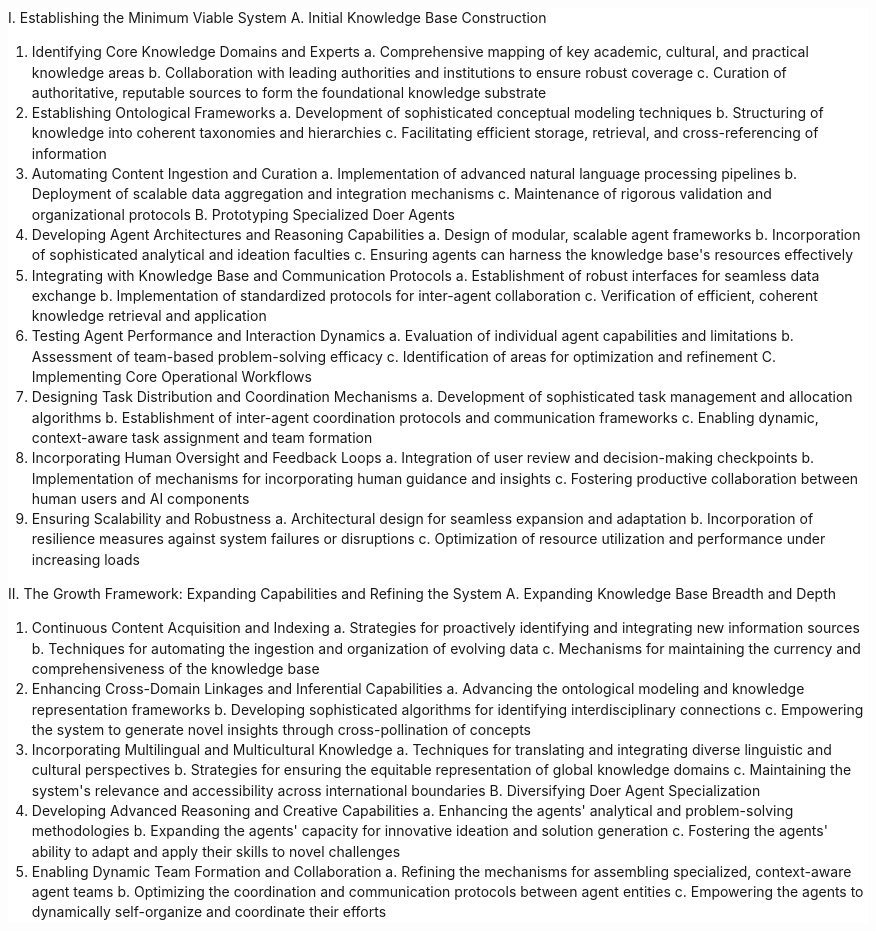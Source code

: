 I. Establishing the Minimum Viable System
A. Initial Knowledge Base Construction
   1. Identifying Core Knowledge Domains and Experts
      a. Comprehensive mapping of key academic, cultural, and practical knowledge areas
      b. Collaboration with leading authorities and institutions to ensure robust coverage
      c. Curation of authoritative, reputable sources to form the foundational knowledge substrate
   2. Establishing Ontological Frameworks
      a. Development of sophisticated conceptual modeling techniques
      b. Structuring of knowledge into coherent taxonomies and hierarchies
      c. Facilitating efficient storage, retrieval, and cross-referencing of information
   3. Automating Content Ingestion and Curation
      a. Implementation of advanced natural language processing pipelines
      b. Deployment of scalable data aggregation and integration mechanisms
      c. Maintenance of rigorous validation and organizational protocols
B. Prototyping Specialized Doer Agents
   1. Developing Agent Architectures and Reasoning Capabilities
      a. Design of modular, scalable agent frameworks
      b. Incorporation of sophisticated analytical and ideation faculties
      c. Ensuring agents can harness the knowledge base's resources effectively
   2. Integrating with Knowledge Base and Communication Protocols
      a. Establishment of robust interfaces for seamless data exchange
      b. Implementation of standardized protocols for inter-agent collaboration
      c. Verification of efficient, coherent knowledge retrieval and application
   3. Testing Agent Performance and Interaction Dynamics
      a. Evaluation of individual agent capabilities and limitations
      b. Assessment of team-based problem-solving efficacy
      c. Identification of areas for optimization and refinement
C. Implementing Core Operational Workflows
   1. Designing Task Distribution and Coordination Mechanisms
      a. Development of sophisticated task management and allocation algorithms
      b. Establishment of inter-agent coordination protocols and communication frameworks
      c. Enabling dynamic, context-aware task assignment and team formation
   2. Incorporating Human Oversight and Feedback Loops
      a. Integration of user review and decision-making checkpoints
      b. Implementation of mechanisms for incorporating human guidance and insights
      c. Fostering productive collaboration between human users and AI components
   3. Ensuring Scalability and Robustness
      a. Architectural design for seamless expansion and adaptation
      b. Incorporation of resilience measures against system failures or disruptions
      c. Optimization of resource utilization and performance under increasing loads

II. The Growth Framework: Expanding Capabilities and Refining the System
A. Expanding Knowledge Base Breadth and Depth
   1. Continuous Content Acquisition and Indexing
      a. Strategies for proactively identifying and integrating new information sources
      b. Techniques for automating the ingestion and organization of evolving data
      c. Mechanisms for maintaining the currency and comprehensiveness of the knowledge base
   2. Enhancing Cross-Domain Linkages and Inferential Capabilities
      a. Advancing the ontological modeling and knowledge representation frameworks
      b. Developing sophisticated algorithms for identifying interdisciplinary connections
      c. Empowering the system to generate novel insights through cross-pollination of concepts
   3. Incorporating Multilingual and Multicultural Knowledge
      a. Techniques for translating and integrating diverse linguistic and cultural perspectives
      b. Strategies for ensuring the equitable representation of global knowledge domains
      c. Maintaining the system's relevance and accessibility across international boundaries
B. Diversifying Doer Agent Specialization
   1. Developing Advanced Reasoning and Creative Capabilities
      a. Enhancing the agents' analytical and problem-solving methodologies
      b. Expanding the agents' capacity for innovative ideation and solution generation
      c. Fostering the agents' ability to adapt and apply their skills to novel challenges
   2. Enabling Dynamic Team Formation and Collaboration
      a. Refining the mechanisms for assembling specialized, context-aware agent teams
      b. Optimizing the coordination and communication protocols between agent entities
      c. Empowering the agents to dynamically self-organize and coordinate their efforts